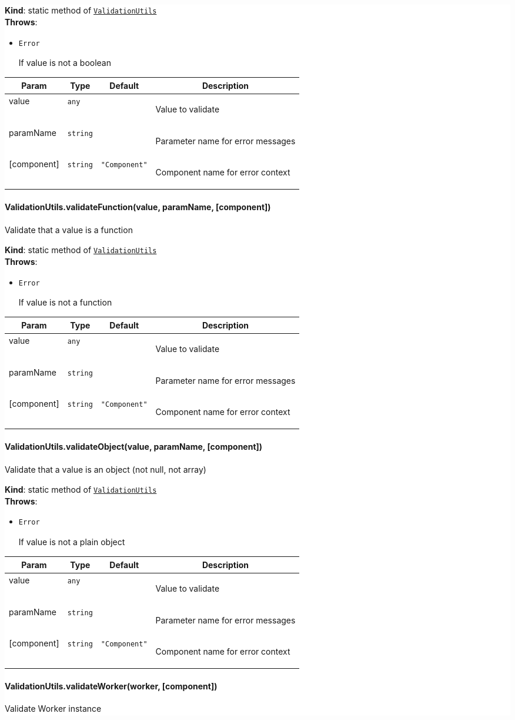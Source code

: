 **Kind**: static method of [<code>ValidationUtils</code>](#module_ValidationUtils.ValidationUtils)  
**Throws**:

- <code>Error</code> <p>If value is not a boolean</p>


| Param | Type | Default | Description |
| --- | --- | --- | --- |
| value | <code>any</code> |  | <p>Value to validate</p> |
| paramName | <code>string</code> |  | <p>Parameter name for error messages</p> |
| [component] | <code>string</code> | <code>&quot;Component&quot;</code> | <p>Component name for error context</p> |

<a name="module_ValidationUtils.ValidationUtils.validateFunction"></a>

#### ValidationUtils.validateFunction(value, paramName, [component])
<p>Validate that a value is a function</p>

**Kind**: static method of [<code>ValidationUtils</code>](#module_ValidationUtils.ValidationUtils)  
**Throws**:

- <code>Error</code> <p>If value is not a function</p>


| Param | Type | Default | Description |
| --- | --- | --- | --- |
| value | <code>any</code> |  | <p>Value to validate</p> |
| paramName | <code>string</code> |  | <p>Parameter name for error messages</p> |
| [component] | <code>string</code> | <code>&quot;Component&quot;</code> | <p>Component name for error context</p> |

<a name="module_ValidationUtils.ValidationUtils.validateObject"></a>

#### ValidationUtils.validateObject(value, paramName, [component])
<p>Validate that a value is an object (not null, not array)</p>

**Kind**: static method of [<code>ValidationUtils</code>](#module_ValidationUtils.ValidationUtils)  
**Throws**:

- <code>Error</code> <p>If value is not a plain object</p>


| Param | Type | Default | Description |
| --- | --- | --- | --- |
| value | <code>any</code> |  | <p>Value to validate</p> |
| paramName | <code>string</code> |  | <p>Parameter name for error messages</p> |
| [component] | <code>string</code> | <code>&quot;Component&quot;</code> | <p>Component name for error context</p> |

<a name="module_ValidationUtils.ValidationUtils.validateWorker"></a>

#### ValidationUtils.validateWorker(worker, [component])
<p>Validate Worker instance</p>
